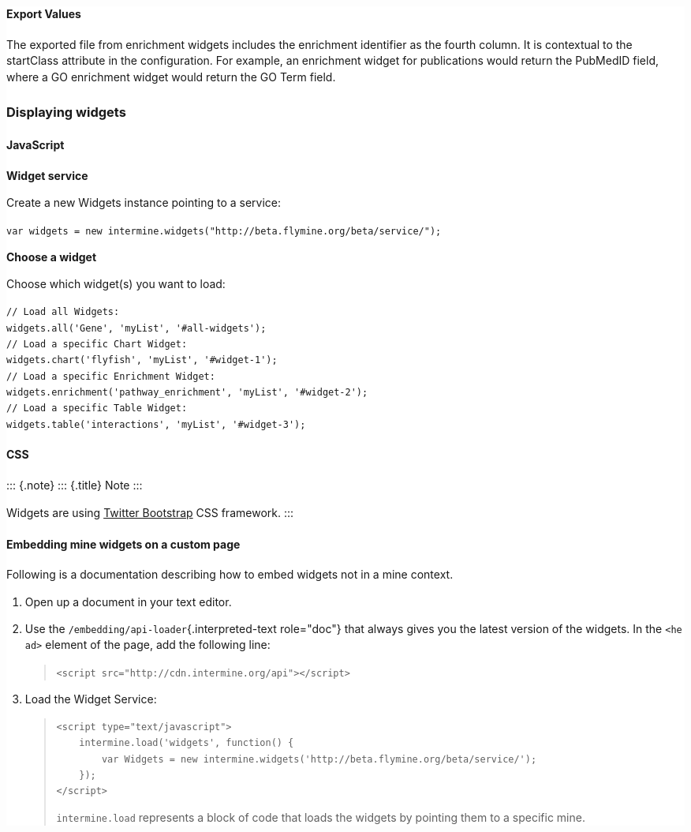 #### Export Values

The exported file from enrichment widgets includes the enrichment identifier as the fourth column. It is contextual to the startClass attribute in the configuration. For example, an enrichment widget for publications would return the PubMedID field, where a GO enrichment widget would return the GO Term field.

### Displaying widgets

#### JavaScript

**Widget service**

Create a new Widgets instance pointing to a service:

```text
var widgets = new intermine.widgets("http://beta.flymine.org/beta/service/");
```

**Choose a widget**

Choose which widget\(s\) you want to load:

```text
// Load all Widgets:
widgets.all('Gene', 'myList', '#all-widgets');
// Load a specific Chart Widget:
widgets.chart('flyfish', 'myList', '#widget-1');
// Load a specific Enrichment Widget:
widgets.enrichment('pathway_enrichment', 'myList', '#widget-2');
// Load a specific Table Widget:
widgets.table('interactions', 'myList', '#widget-3');
```

#### CSS

::: {.note} ::: {.title} Note :::

Widgets are using [Twitter Bootstrap](https://getbootstrap.com/2.0.2/) CSS framework. :::

#### Embedding mine widgets on a custom page

Following is a documentation describing how to embed widgets not in a mine context.

1. Open up a document in your text editor.
2. Use the `/embedding/api-loader`{.interpreted-text role="doc"} that always gives you the latest version of the widgets. In the `<head>` element of the page, add the following line:

   > ```text
   > <script src="http://cdn.intermine.org/api"></script>
   > ```

3. Load the Widget Service:

   > ```text
   > <script type="text/javascript">
   >     intermine.load('widgets', function() {
   >         var Widgets = new intermine.widgets('http://beta.flymine.org/beta/service/');
   >     });
   > </script>
   > ```
   >
   > `intermine.load` represents a block of code that loads the widgets by pointing them to a specific mine.
